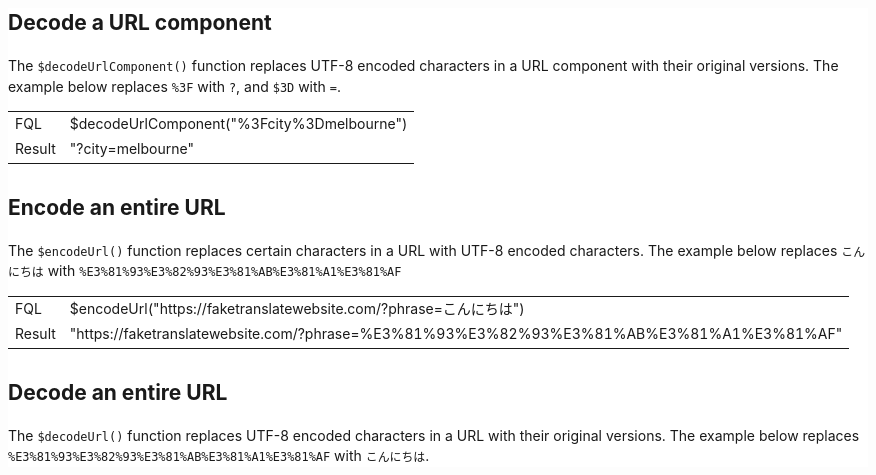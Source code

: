 </tr>
</tbody>
</table>

## Decode a URL component

The `$decodeUrlComponent()` function replaces UTF-8 encoded characters in a URL component with their original versions. The example below replaces `%3F` with `?`, and `$3D` with `=`.

<table class="code-ref-table">
<tbody>
<tr>
<td>FQL</td>
<td>
$decodeUrlComponent("%3Fcity%3Dmelbourne")
</td>
</tr>
<tr>
<td>Result</td>
<td>
"?city=melbourne"
</td>
</tr>
</tbody>
</table>

## Encode an entire URL

The `$encodeUrl()` function replaces certain characters in a URL with UTF-8 encoded characters. The example below replaces `こんにちは` with `%E3%81%93%E3%82%93%E3%81%AB%E3%81%A1%E3%81%AF`

<table class="code-ref-table">
<tbody>
<tr>
<td>FQL</td>
<td>
$encodeUrl("https://faketranslatewebsite.com/?phrase=こんにちは")
</td>
</tr>
<tr>
<td>Result</td>
<td>
"https://faketranslatewebsite.com/?phrase=%E3%81%93%E3%82%93%E3%81%AB%E3%81%A1%E3%81%AF"
</td>
</tr>
</tbody>
</table>

## Decode an entire URL

The `$decodeUrl()` function replaces UTF-8 encoded characters in a URL with their original versions. The example below replaces `%E3%81%93%E3%82%93%E3%81%AB%E3%81%A1%E3%81%AF` with `こんにちは`.
